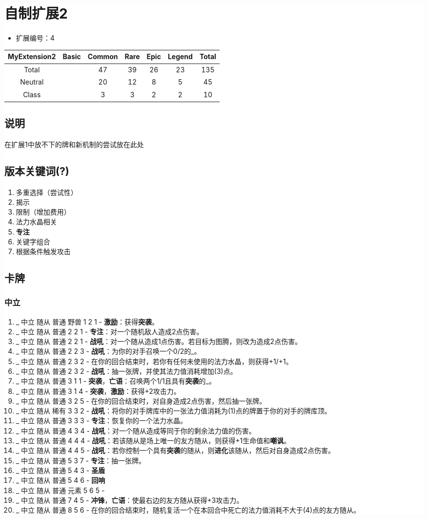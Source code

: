 # 自制扩展2

* 扩展编号：4

|MyExtension2|Basic  |Common |Rare   |Epic   |Legend |Total  |
|:----------:|:-----:|:-----:|:-----:|:-----:|:-----:|:-----:|
|Total       |       |47     |39     |26     |23     |135    |
|Neutral     |       |20     |12     |8      |5      |45     |
|Class       |       |3      |3      |2      |2      |10     |

## 说明

在扩展1中放不下的牌和新机制的尝试放在此处

## 版本关键词(?)

1. 多重选择（尝试性）
2. 揭示
3. 限制（增加费用）
4. 法力水晶相关
5. **专注**
6. 关键字组合
7. 根据条件触发攻击

## 卡牌

### 中立

1. _ 中立 随从 普通 野兽 1 2 1 - **激励**：获得**突袭**。
1. _ 中立 随从 普通 2 2 1 - **专注**：对一个随机敌人造成2点伤害。
1. _ 中立 随从 普通 2 2 1 - **战吼**：对一个随从造成1点伤害。若目标为图腾，则改为造成2点伤害。
1. _ 中立 随从 普通 2 2 3 - **战吼**：为你的对手召唤一个0/2的_。
1. _ 中立 随从 普通 2 3 2 - 在你的回合结束时，若你有任何未使用的法力水晶，则获得+1/+1。
1. _ 中立 随从 普通 2 3 2 - **战吼**：抽一张牌，并使其法力值消耗增加(3)点。
1. _ 中立 随从 普通 3 1 1 - **突袭**，**亡语**：召唤两个1/1且具有**突袭**的_。
1. _ 中立 随从 普通 3 1 4 - **突袭**，**激励**：获得+2攻击力。
1. _ 中立 随从 普通 3 2 5 - 在你的回合结束时，对自身造成2点伤害，然后抽一张牌。
1. _ 中立 随从 稀有 3 3 2 - **战吼**：将你的对手牌库中的一张法力值消耗为(1)点的牌置于你的对手的牌库顶。
1. _ 中立 随从 普通 3 3 3 - **专注**：恢复你的一个法力水晶。
1. _ 中立 随从 普通 4 3 4 - **战吼**：对一个随从造成等同于你的剩余法力值的伤害。
1. _ 中立 随从 普通 4 4 4 - **战吼**：若该随从是场上唯一的友方随从，则获得+1生命值和**嘲讽**。
1. _ 中立 随从 普通 4 4 5 - **战吼**：若你控制一个具有**突袭**的随从，则**进化**该随从，然后对自身造成2点伤害。
1. _ 中立 随从 普通 5 3 7 - **专注**：抽一张牌。
1. _ 中立 随从 普通 5 4 3 - **圣盾**
1. _ 中立 随从 普通 5 4 6 - **回响**
1. _ 中立 随从 普通 元素 5 6 5 -
1. _ 中立 随从 普通 7 4 5 - **冲锋**，**亡语**：使最右边的友方随从获得+3攻击力。
1. _ 中立 随从 普通 8 5 6 - 在你的回合结束时，随机复活一个在本回合中死亡的法力值消耗不大于(4)点的友方随从。
